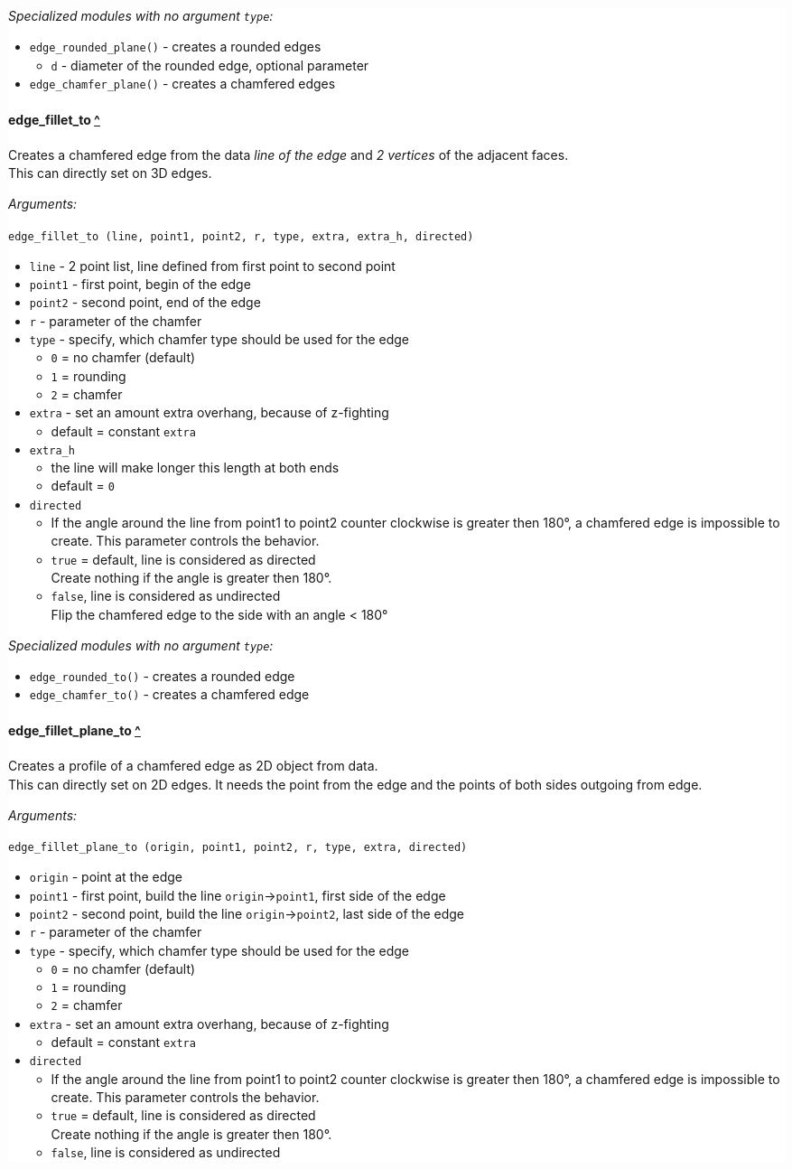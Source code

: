 _Specialized modules with no argument `type`:_
- `edge_rounded_plane()` - creates a rounded edges
  - `d` - diameter of the rounded edge, optional parameter
- `edge_chamfer_plane()` - creates a chamfered edges

#### edge_fillet_to [^][contents]
[edge_fillet_to]: #edge_fillet_to-
Creates a chamfered edge from the data
_line of the edge_ and _2 vertices_ of the adjacent faces.  
This can directly set on 3D edges.

_Arguments:_
```OpenSCAD
edge_fillet_to (line, point1, point2, r, type, extra, extra_h, directed)
```
- `line`   - 2 point list, line defined from first point to second point
- `point1` - first point, begin of the edge
- `point2` - second point, end of the edge
- `r`     - parameter of the chamfer
- `type`  - specify, which chamfer type should be used for the edge
  - `0` = no chamfer (default)
  - `1` = rounding
  - `2` = chamfer
- `extra`  - set an amount extra overhang, because of z-fighting
  - default = constant `extra`
- `extra_h`
  - the line will make longer this length at both ends
  - default = `0`
- `directed`
  - If the angle around the line from point1 to point2 counter clockwise
    is greater then 180°, a chamfered edge is impossible to create.
    This parameter controls the behavior.
  - `true` = default, line is considered as directed  
    Create nothing if the angle is greater then 180°.
  - `false`, line is considered as undirected  
    Flip the chamfered edge to the side with an angle < 180°

_Specialized modules with no argument `type`:_
- `edge_rounded_to()` - creates a rounded edge
- `edge_chamfer_to()` - creates a chamfered edge

#### edge_fillet_plane_to [^][contents]
[edge_fillet_plane_to]: #edge_fillet_plane_to-
Creates a profile of a chamfered edge as 2D object from data.  
This can directly set on 2D edges.
It needs the point from the edge and the points of both sides outgoing from edge.

_Arguments:_
```OpenSCAD
edge_fillet_plane_to (origin, point1, point2, r, type, extra, directed)
```
- `origin` - point at the edge
- `point1` - first point, build the line `origin`->`point1`, first side of the edge
- `point2` - second point, build the line `origin`->`point2`, last side of the edge
- `r`     - parameter of the chamfer
- `type`  - specify, which chamfer type should be used for the edge
  - `0` = no chamfer (default)
  - `1` = rounding
  - `2` = chamfer
- `extra`  - set an amount extra overhang, because of z-fighting
  - default = constant `extra`
- `directed`
  - If the angle around the line from point1 to point2 counter clockwise
    is greater then 180°, a chamfered edge is impossible to create.
    This parameter controls the behavior.
  - `true` = default, line is considered as directed  
    Create nothing if the angle is greater then 180°.
  - `false`, line is considered as undirected  

[contents]: #contents "Up to Contents"
[align]:     extend.md#extra-arguments-
[special_x]: extend.md#special-variables-
[cylinder_extend]:     extend.md#cylinder_extend-
[square_extend]:       extend.md#square_extend-
[cube_extend]:         extend.md#cube_extend-
[plain_trace_extrude]: operator.md#plain_trace_extrude-
[configure_types]:  helper.md#configure_types-
[configure_edges]:  helper.md#configure_edges-
[configure_corner]: helper.md#configure_corner-
[triangle]: #triangle-
[ring]: #ring-
[wedge]: #wedge-
[wedge_freecad]: #wedge_freecad-
[torus]: #torus-
[tube]: #tube-
[funnel]: #funnel-
[empty]: #empty-
[bounding_square]: #bounding_square-
[bounding_cube]: #bounding_cube-
[edge_fillet]: #edge_fillet-
[edge_ring_fillet]: #edge_ring_fillet-
[edge_trace_fillet]: #edge_trace_fillet-
[edge_fillet_plane]: #edge_fillet_plane-
[square_fillet]: #square_fillet-
[triangle_fillet]: #triangle_fillet-
[cube_rounded_full]: #cube_rounded_full-
[cube_fillet]: #cube_fillet-
[cylinder_rounded]: #cylinder_rounded-
[cylinder_edges_fillet]: #cylinder_edges_fillet-
[wedge_fillet]: #wedge_fillet-
[wedge_freecad_fillet]: #wedge_freecad_fillet-